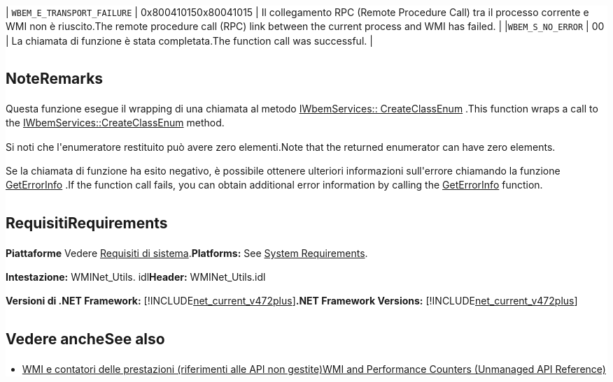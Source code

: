 | `WBEM_E_TRANSPORT_FAILURE` | <span data-ttu-id="8ba2b-159">0x80041015</span><span class="sxs-lookup"><span data-stu-id="8ba2b-159">0x80041015</span></span> | <span data-ttu-id="8ba2b-160">Il collegamento RPC (Remote Procedure Call) tra il processo corrente e WMI non è riuscito.</span><span class="sxs-lookup"><span data-stu-id="8ba2b-160">The remote procedure call (RPC) link between the current process and WMI has failed.</span></span> |
|`WBEM_S_NO_ERROR` | <span data-ttu-id="8ba2b-161">0</span><span class="sxs-lookup"><span data-stu-id="8ba2b-161">0</span></span> | <span data-ttu-id="8ba2b-162">La chiamata di funzione è stata completata.</span><span class="sxs-lookup"><span data-stu-id="8ba2b-162">The function call was successful.</span></span>  |

## <a name="remarks"></a><span data-ttu-id="8ba2b-163">Note</span><span class="sxs-lookup"><span data-stu-id="8ba2b-163">Remarks</span></span>

<span data-ttu-id="8ba2b-164">Questa funzione esegue il wrapping di una chiamata al metodo [IWbemServices:: CreateClassEnum](/windows/desktop/api/wbemcli/nf-wbemcli-iwbemservices-createinstanceenum) .</span><span class="sxs-lookup"><span data-stu-id="8ba2b-164">This function wraps a call to the [IWbemServices::CreateClassEnum](/windows/desktop/api/wbemcli/nf-wbemcli-iwbemservices-createinstanceenum) method.</span></span>

<span data-ttu-id="8ba2b-165">Si noti che l'enumeratore restituito può avere zero elementi.</span><span class="sxs-lookup"><span data-stu-id="8ba2b-165">Note that the returned enumerator can have zero elements.</span></span>

<span data-ttu-id="8ba2b-166">Se la chiamata di funzione ha esito negativo, è possibile ottenere ulteriori informazioni sull'errore chiamando la funzione [GetErrorInfo](geterrorinfo.md) .</span><span class="sxs-lookup"><span data-stu-id="8ba2b-166">If the function call fails, you can obtain additional error information by calling the [GetErrorInfo](geterrorinfo.md) function.</span></span>

## <a name="requirements"></a><span data-ttu-id="8ba2b-167">Requisiti</span><span class="sxs-lookup"><span data-stu-id="8ba2b-167">Requirements</span></span>

<span data-ttu-id="8ba2b-168">**Piattaforme** Vedere [Requisiti di sistema](../../get-started/system-requirements.md).</span><span class="sxs-lookup"><span data-stu-id="8ba2b-168">**Platforms:** See [System Requirements](../../get-started/system-requirements.md).</span></span>

<span data-ttu-id="8ba2b-169">**Intestazione:** WMINet_Utils. idl</span><span class="sxs-lookup"><span data-stu-id="8ba2b-169">**Header:** WMINet_Utils.idl</span></span>

<span data-ttu-id="8ba2b-170">**Versioni di .NET Framework:** [!INCLUDE[net_current_v472plus](../../../../includes/net-current-v472plus.md)]</span><span class="sxs-lookup"><span data-stu-id="8ba2b-170">**.NET Framework Versions:** [!INCLUDE[net_current_v472plus](../../../../includes/net-current-v472plus.md)]</span></span>

## <a name="see-also"></a><span data-ttu-id="8ba2b-171">Vedere anche</span><span class="sxs-lookup"><span data-stu-id="8ba2b-171">See also</span></span>

- [<span data-ttu-id="8ba2b-172">WMI e contatori delle prestazioni (riferimenti alle API non gestite)</span><span class="sxs-lookup"><span data-stu-id="8ba2b-172">WMI and Performance Counters (Unmanaged API Reference)</span></span>](index.md)
